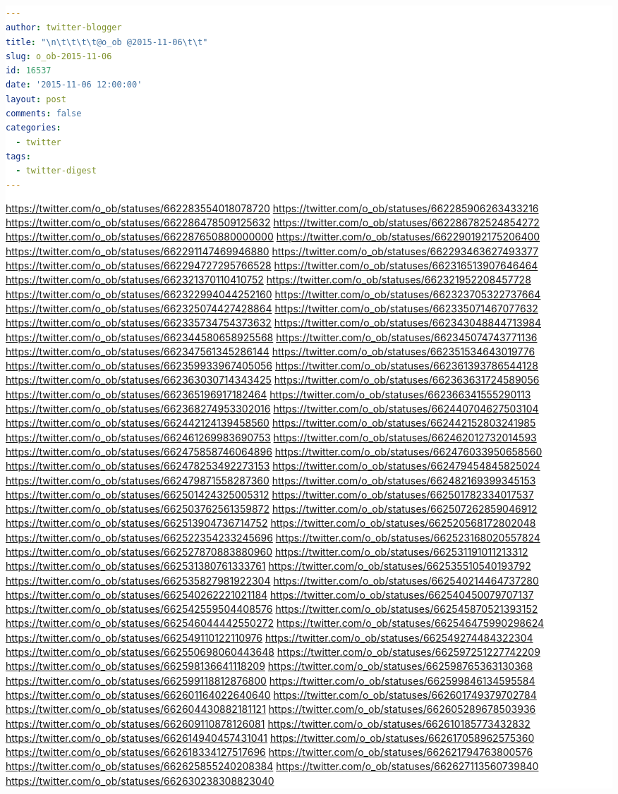 ```yaml
---
author: twitter-blogger
title: "\n\t\t\t\t@o_ob @2015-11-06\t\t"
slug: o_ob-2015-11-06
id: 16537
date: '2015-11-06 12:00:00'
layout: post
comments: false
categories:
  - twitter
tags:
  - twitter-digest
---
```


https://twitter.com/o_ob/statuses/662283554018078720 https://twitter.com/o_ob/statuses/662285906263433216 https://twitter.com/o_ob/statuses/662286478509125632 https://twitter.com/o_ob/statuses/662286782524854272 https://twitter.com/o_ob/statuses/662287650880000000 https://twitter.com/o_ob/statuses/662290192175206400 https://twitter.com/o_ob/statuses/662291147469946880 https://twitter.com/o_ob/statuses/662293463627493377 https://twitter.com/o_ob/statuses/662294727295766528 https://twitter.com/o_ob/statuses/662316513907646464 https://twitter.com/o_ob/statuses/662321370110410752 https://twitter.com/o_ob/statuses/662321952208457728 https://twitter.com/o_ob/statuses/662322994044252160 https://twitter.com/o_ob/statuses/662323705322737664 https://twitter.com/o_ob/statuses/662325074427428864 https://twitter.com/o_ob/statuses/662335071467077632 https://twitter.com/o_ob/statuses/662335734754373632 https://twitter.com/o_ob/statuses/662343048844713984 https://twitter.com/o_ob/statuses/662344580658925568 https://twitter.com/o_ob/statuses/662345074743771136 https://twitter.com/o_ob/statuses/662347561345286144 https://twitter.com/o_ob/statuses/662351534643019776 https://twitter.com/o_ob/statuses/662359933967405056 https://twitter.com/o_ob/statuses/662361393786544128 https://twitter.com/o_ob/statuses/662363030714343425 https://twitter.com/o_ob/statuses/662363631724589056 https://twitter.com/o_ob/statuses/662365196917182464 https://twitter.com/o_ob/statuses/662366341555290113 https://twitter.com/o_ob/statuses/662368274953302016 https://twitter.com/o_ob/statuses/662440704627503104 https://twitter.com/o_ob/statuses/662442124139458560 https://twitter.com/o_ob/statuses/662442152803241985 https://twitter.com/o_ob/statuses/662461269983690753 https://twitter.com/o_ob/statuses/662462012732014593 https://twitter.com/o_ob/statuses/662475858746064896 https://twitter.com/o_ob/statuses/662476033950658560 https://twitter.com/o_ob/statuses/662478253492273153 https://twitter.com/o_ob/statuses/662479454845825024 https://twitter.com/o_ob/statuses/662479871558287360 https://twitter.com/o_ob/statuses/662482169399345153 https://twitter.com/o_ob/statuses/662501424325005312 https://twitter.com/o_ob/statuses/662501782334017537 https://twitter.com/o_ob/statuses/662503762561359872 https://twitter.com/o_ob/statuses/662507262859046912 https://twitter.com/o_ob/statuses/662513904736714752 https://twitter.com/o_ob/statuses/662520568172802048 https://twitter.com/o_ob/statuses/662522354233245696 https://twitter.com/o_ob/statuses/662523168020557824 https://twitter.com/o_ob/statuses/662527870883880960 https://twitter.com/o_ob/statuses/662531191011213312 https://twitter.com/o_ob/statuses/662531380761333761 https://twitter.com/o_ob/statuses/662535510540193792 https://twitter.com/o_ob/statuses/662535827981922304 https://twitter.com/o_ob/statuses/662540214464737280 https://twitter.com/o_ob/statuses/662540262221021184 https://twitter.com/o_ob/statuses/662540450079707137 https://twitter.com/o_ob/statuses/662542559504408576 https://twitter.com/o_ob/statuses/662545870521393152 https://twitter.com/o_ob/statuses/662546044442550272 https://twitter.com/o_ob/statuses/662546475990298624 https://twitter.com/o_ob/statuses/662549110122110976 https://twitter.com/o_ob/statuses/662549274484322304 https://twitter.com/o_ob/statuses/662550698060443648 https://twitter.com/o_ob/statuses/662597251227742209 https://twitter.com/o_ob/statuses/662598136641118209 https://twitter.com/o_ob/statuses/662598765363130368 https://twitter.com/o_ob/statuses/662599118812876800 https://twitter.com/o_ob/statuses/662599846134595584 https://twitter.com/o_ob/statuses/662601164022640640 https://twitter.com/o_ob/statuses/662601749379702784 https://twitter.com/o_ob/statuses/662604430882181121 https://twitter.com/o_ob/statuses/662605289678503936 https://twitter.com/o_ob/statuses/662609110878126081 https://twitter.com/o_ob/statuses/662610185773432832 https://twitter.com/o_ob/statuses/662614940457431041 https://twitter.com/o_ob/statuses/662617058962575360 https://twitter.com/o_ob/statuses/662618334127517696 https://twitter.com/o_ob/statuses/662621794763800576 https://twitter.com/o_ob/statuses/662625855240208384 https://twitter.com/o_ob/statuses/662627113560739840 https://twitter.com/o_ob/statuses/662630238308823040  

